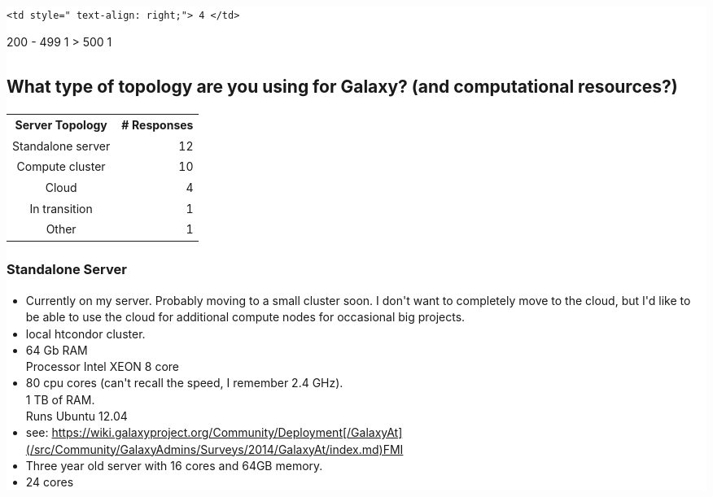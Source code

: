     <td style=" text-align: right;"> 4 </td>
  </tr>
  <tr>
    <td style=" text-align: center;"> 200 - 499 </td>
    <td style=" text-align: right;"> 1 </td>
  </tr>
  <tr>
    <td style=" text-align: center;"> > 500 </td>
    <td style=" text-align: right;"> 1 </td>
  </tr>
</table>



## What type of topology are you using for Galaxy? (and computational resources?)

<div class='right'>
<table>
  <tr class="th" >
    <th> Server Topology </th>
    <th> # Responses </th>
  </tr>
  <tr>
    <td style=" text-align: center;"> Standalone server </td>
    <td style=" text-align: right;"> 12 </td>
  </tr>
  <tr>
    <td style=" text-align: center;"> Compute cluster </td>
    <td style=" text-align: right;"> 10 </td>
  </tr>
  <tr>
    <td style=" text-align: center;"> Cloud </td>
    <td style=" text-align: right;"> 4 </td>
  </tr>
  <tr>
    <td style=" text-align: center;"> In transition </td>
    <td style=" text-align: right;"> 1 </td>
  </tr>
  <tr>
    <td style=" text-align: center;"> Other </td>
    <td style=" text-align: right;"> 1 </td>
  </tr>
</table>

</div>

### Standalone Server

* Currently on my server. Probably moving to a small cluster soon. I don't want to completely move to the cloud, but I'd like to be able to use the cloud for additional compute nodes for occasional big projects.
* local htcondor cluster.
* 64 Gb RAM<br />
    Processor Intel XEON 8 core
* 80 cpu cores (can't recall the speed, I remember 2.4 GHz).<br />
    1 TB of RAM.<br />
    Runs Ubuntu 12.04
* see: https://wiki.galaxyproject.org/Community/Deployment[/GalaxyAt](/src/Community/GalaxyAdmins/Surveys/2014/GalaxyAt/index.md)FMI
* Three year old server with 16 cores and 64GB memory.
* 24 cores
